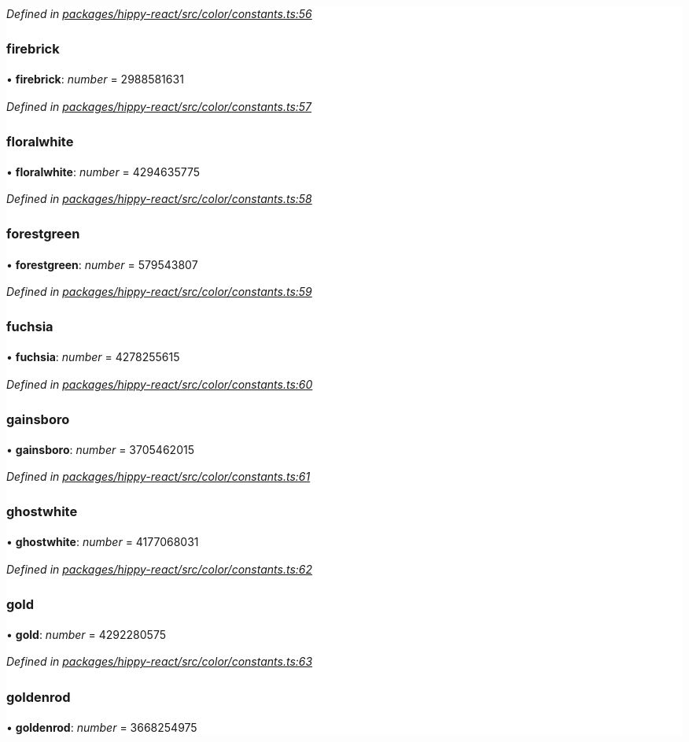 *Defined in [packages/hippy-react/src/color/constants.ts:56](https://github.com/jeromehan/Hippy/blob/6216275/packages/hippy-react/src/color/constants.ts#L56)*

###  firebrick

• **firebrick**: *number* = 2988581631

*Defined in [packages/hippy-react/src/color/constants.ts:57](https://github.com/jeromehan/Hippy/blob/6216275/packages/hippy-react/src/color/constants.ts#L57)*

###  floralwhite

• **floralwhite**: *number* = 4294635775

*Defined in [packages/hippy-react/src/color/constants.ts:58](https://github.com/jeromehan/Hippy/blob/6216275/packages/hippy-react/src/color/constants.ts#L58)*

###  forestgreen

• **forestgreen**: *number* = 579543807

*Defined in [packages/hippy-react/src/color/constants.ts:59](https://github.com/jeromehan/Hippy/blob/6216275/packages/hippy-react/src/color/constants.ts#L59)*

###  fuchsia

• **fuchsia**: *number* = 4278255615

*Defined in [packages/hippy-react/src/color/constants.ts:60](https://github.com/jeromehan/Hippy/blob/6216275/packages/hippy-react/src/color/constants.ts#L60)*

###  gainsboro

• **gainsboro**: *number* = 3705462015

*Defined in [packages/hippy-react/src/color/constants.ts:61](https://github.com/jeromehan/Hippy/blob/6216275/packages/hippy-react/src/color/constants.ts#L61)*

###  ghostwhite

• **ghostwhite**: *number* = 4177068031

*Defined in [packages/hippy-react/src/color/constants.ts:62](https://github.com/jeromehan/Hippy/blob/6216275/packages/hippy-react/src/color/constants.ts#L62)*

###  gold

• **gold**: *number* = 4292280575

*Defined in [packages/hippy-react/src/color/constants.ts:63](https://github.com/jeromehan/Hippy/blob/6216275/packages/hippy-react/src/color/constants.ts#L63)*

###  goldenrod

• **goldenrod**: *number* = 3668254975
